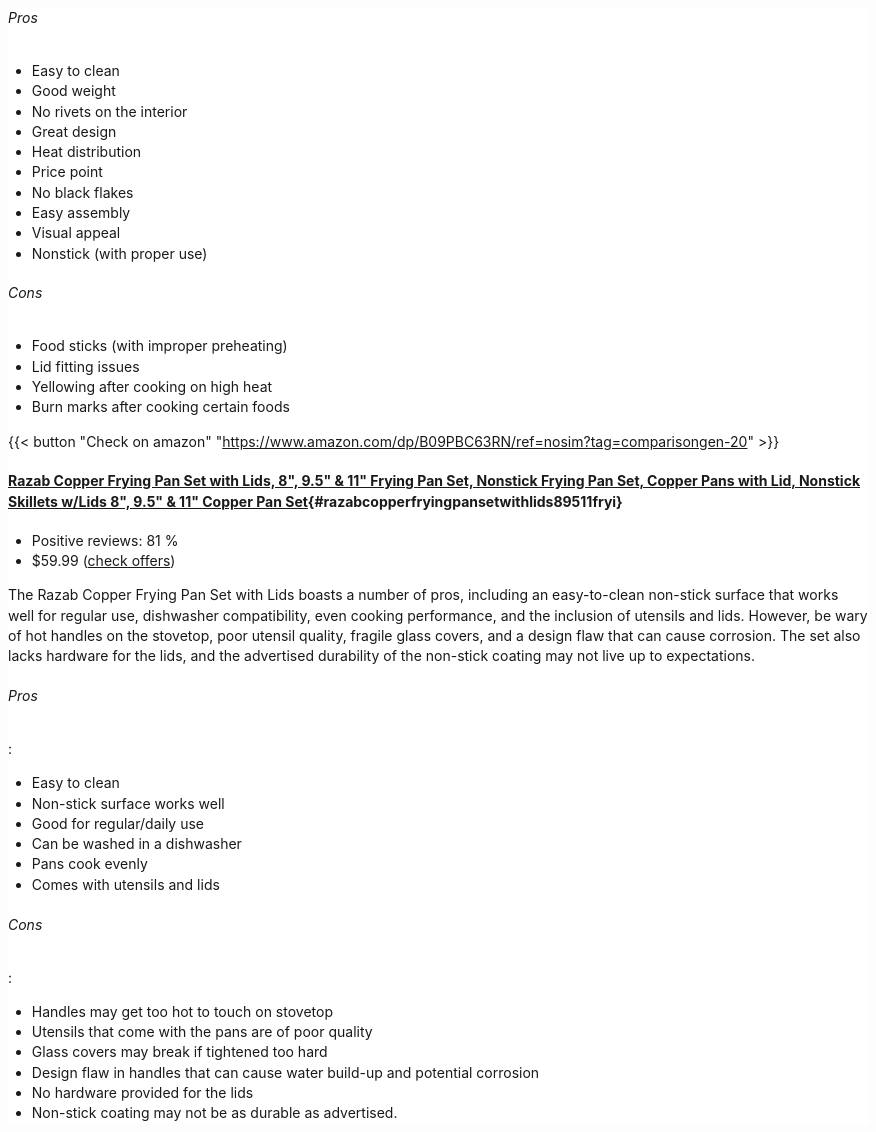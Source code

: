 ###### Pros

- Easy to clean
- Good weight
- No rivets on the interior
- Great design
- Heat distribution
- Price point
- No black flakes
- Easy assembly
- Visual appeal
- Nonstick (with proper use)

###### Cons

- Food sticks (with improper preheating)
- Lid fitting issues
- Yellowing after cooking on high heat
- Burn marks after cooking certain foods

{{< button "Check on amazon" "https://www.amazon.com/dp/B09PBC63RN/ref=nosim?tag=comparisongen-20" >}}

#### [Razab Copper Frying Pan Set with Lids, 8", 9.5" & 11" Frying Pan Set, Nonstick Frying Pan Set, Copper Pans with Lid, Nonstick Skillets w/Lids 8", 9.5" & 11" Copper Pan Set](https://www.amazon.com/dp/B08VHL3CLP/ref=nosim?tag=comparisongen-20){#razabcopperfryingpansetwithlids89511fryi}

* Positive reviews: 81 %
* $59.99 ([check offers](https://www.amazon.com/dp/B08VHL3CLP/ref=nosim?tag=comparisongen-20))

The Razab Copper Frying Pan Set with Lids boasts a number of pros, including an easy-to-clean non-stick surface that works well for regular use, dishwasher compatibility, even cooking performance, and the inclusion of utensils and lids. However, be wary of hot handles on the stovetop, poor utensil quality, fragile glass covers, and a design flaw that can cause corrosion. The set also lacks hardware for the lids, and the advertised durability of the non-stick coating may not live up to expectations.

###### Pros

:
- Easy to clean
- Non-stick surface works well
- Good for regular/daily use
- Can be washed in a dishwasher
- Pans cook evenly
- Comes with utensils and lids

###### Cons

:
- Handles may get too hot to touch on stovetop
- Utensils that come with the pans are of poor quality
- Glass covers may break if tightened too hard
- Design flaw in handles that can cause water build-up and potential corrosion
- No hardware provided for the lids
- Non-stick coating may not be as durable as advertised.

